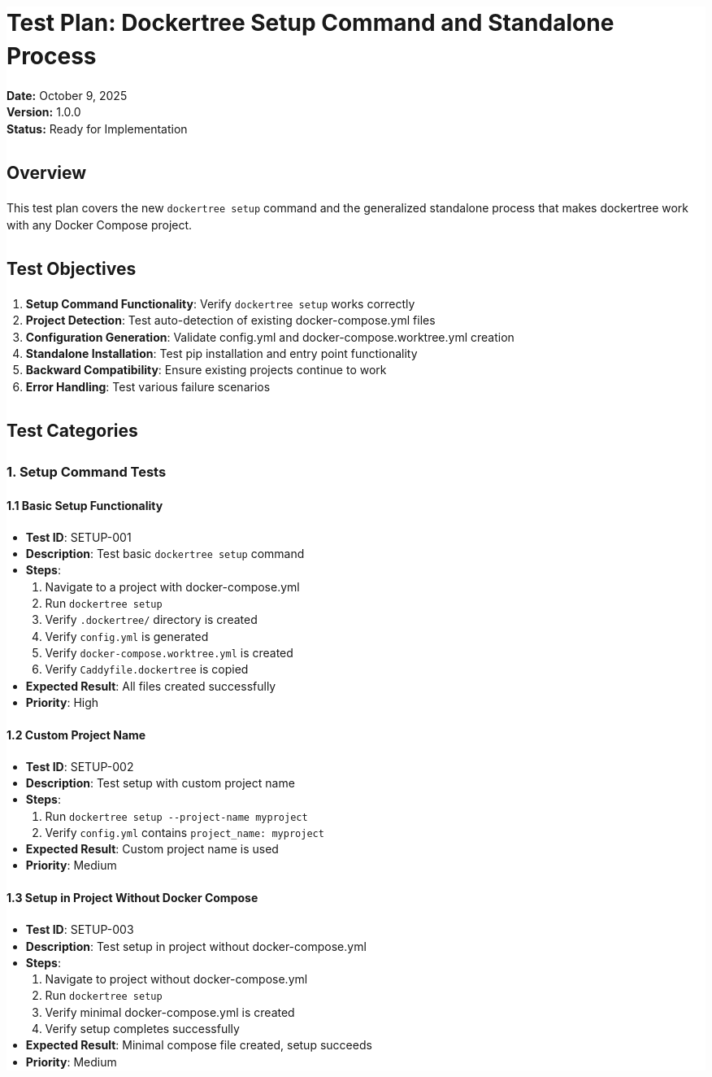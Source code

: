 # Test Plan: Dockertree Setup Command and Standalone Process

**Date:** October 9, 2025  
**Version:** 1.0.0  
**Status:** Ready for Implementation

## Overview

This test plan covers the new `dockertree setup` command and the generalized standalone process that makes dockertree work with any Docker Compose project.

## Test Objectives

1. **Setup Command Functionality**: Verify `dockertree setup` works correctly
2. **Project Detection**: Test auto-detection of existing docker-compose.yml files
3. **Configuration Generation**: Validate config.yml and docker-compose.worktree.yml creation
4. **Standalone Installation**: Test pip installation and entry point functionality
5. **Backward Compatibility**: Ensure existing projects continue to work
6. **Error Handling**: Test various failure scenarios

## Test Categories

### 1. Setup Command Tests

#### 1.1 Basic Setup Functionality
- **Test ID**: SETUP-001
- **Description**: Test basic `dockertree setup` command
- **Steps**:
  1. Navigate to a project with docker-compose.yml
  2. Run `dockertree setup`
  3. Verify `.dockertree/` directory is created
  4. Verify `config.yml` is generated
  5. Verify `docker-compose.worktree.yml` is created
  6. Verify `Caddyfile.dockertree` is copied
- **Expected Result**: All files created successfully
- **Priority**: High

#### 1.2 Custom Project Name
- **Test ID**: SETUP-002
- **Description**: Test setup with custom project name
- **Steps**:
  1. Run `dockertree setup --project-name myproject`
  2. Verify `config.yml` contains `project_name: myproject`
- **Expected Result**: Custom project name is used
- **Priority**: Medium

#### 1.3 Setup in Project Without Docker Compose
- **Test ID**: SETUP-003
- **Description**: Test setup in project without docker-compose.yml
- **Steps**:
  1. Navigate to project without docker-compose.yml
  2. Run `dockertree setup`
  3. Verify minimal docker-compose.yml is created
  4. Verify setup completes successfully
- **Expected Result**: Minimal compose file created, setup succeeds
- **Priority**: Medium
